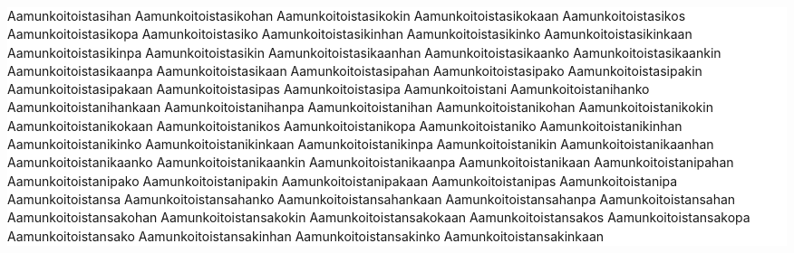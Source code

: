 Aamunkoitoistasihan
Aamunkoitoistasikohan
Aamunkoitoistasikokin
Aamunkoitoistasikokaan
Aamunkoitoistasikos
Aamunkoitoistasikopa
Aamunkoitoistasiko
Aamunkoitoistasikinhan
Aamunkoitoistasikinko
Aamunkoitoistasikinkaan
Aamunkoitoistasikinpa
Aamunkoitoistasikin
Aamunkoitoistasikaanhan
Aamunkoitoistasikaanko
Aamunkoitoistasikaankin
Aamunkoitoistasikaanpa
Aamunkoitoistasikaan
Aamunkoitoistasipahan
Aamunkoitoistasipako
Aamunkoitoistasipakin
Aamunkoitoistasipakaan
Aamunkoitoistasipas
Aamunkoitoistasipa
Aamunkoitoistani
Aamunkoitoistanihanko
Aamunkoitoistanihankaan
Aamunkoitoistanihanpa
Aamunkoitoistanihan
Aamunkoitoistanikohan
Aamunkoitoistanikokin
Aamunkoitoistanikokaan
Aamunkoitoistanikos
Aamunkoitoistanikopa
Aamunkoitoistaniko
Aamunkoitoistanikinhan
Aamunkoitoistanikinko
Aamunkoitoistanikinkaan
Aamunkoitoistanikinpa
Aamunkoitoistanikin
Aamunkoitoistanikaanhan
Aamunkoitoistanikaanko
Aamunkoitoistanikaankin
Aamunkoitoistanikaanpa
Aamunkoitoistanikaan
Aamunkoitoistanipahan
Aamunkoitoistanipako
Aamunkoitoistanipakin
Aamunkoitoistanipakaan
Aamunkoitoistanipas
Aamunkoitoistanipa
Aamunkoitoistansa
Aamunkoitoistansahanko
Aamunkoitoistansahankaan
Aamunkoitoistansahanpa
Aamunkoitoistansahan
Aamunkoitoistansakohan
Aamunkoitoistansakokin
Aamunkoitoistansakokaan
Aamunkoitoistansakos
Aamunkoitoistansakopa
Aamunkoitoistansako
Aamunkoitoistansakinhan
Aamunkoitoistansakinko
Aamunkoitoistansakinkaan